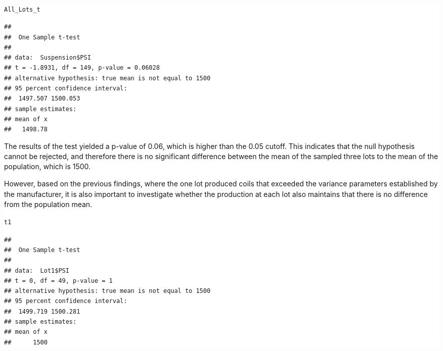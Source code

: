``` r
All_Lots_t
```

    ## 
    ##  One Sample t-test
    ## 
    ## data:  Suspension$PSI
    ## t = -1.8931, df = 149, p-value = 0.06028
    ## alternative hypothesis: true mean is not equal to 1500
    ## 95 percent confidence interval:
    ##  1497.507 1500.053
    ## sample estimates:
    ## mean of x 
    ##   1498.78

The results of the test yielded a p-value of 0.06, which is higher than
the 0.05 cutoff. This indicates that the null hypothesis cannot be
rejected, and therefore there is no significant difference between the
mean of the sampled three lots to the mean of the population, which is
1500.

However, based on the previous findings, where the one lot produced
coils that exceeded the variance parameters established by the
manufacturer, it is also important to investigate whether the production
at each lot also maintains that there is no difference from the
population mean.

``` r
t1
```

    ## 
    ##  One Sample t-test
    ## 
    ## data:  Lot1$PSI
    ## t = 0, df = 49, p-value = 1
    ## alternative hypothesis: true mean is not equal to 1500
    ## 95 percent confidence interval:
    ##  1499.719 1500.281
    ## sample estimates:
    ## mean of x 
    ##      1500

